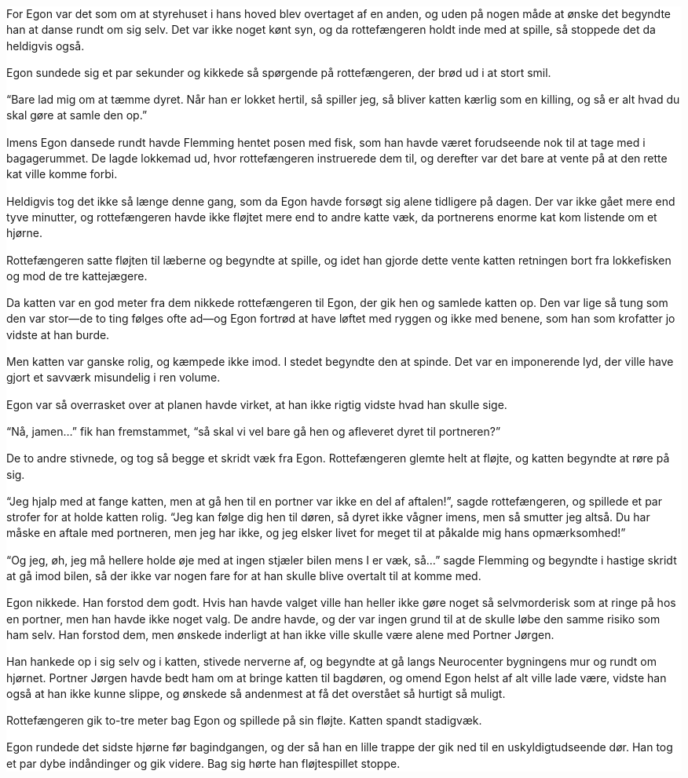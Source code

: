 For Egon var det som om at styrehuset i hans hoved blev overtaget af en anden, og uden på nogen måde at ønske det begyndte han at danse rundt om sig selv. Det var ikke noget kønt syn, og da rottefængeren holdt inde med at spille, så stoppede det da heldigvis også.

Egon sundede sig et par sekunder og kikkede så spørgende på rottefængeren, der brød ud i at stort smil.

“Bare lad mig om at tæmme dyret. Når han er lokket hertil, så spiller jeg, så bliver katten kærlig som en killing, og så er alt hvad du skal gøre at samle den op.”

Imens Egon dansede rundt havde Flemming hentet posen med fisk, som han havde været forudseende nok til at tage med i bagagerummet. De lagde lokkemad ud, hvor rottefængeren instruerede dem til, og derefter var det bare at vente på at den rette kat ville komme forbi.


Heldigvis tog det ikke så længe denne gang, som da Egon havde forsøgt sig alene tidligere på dagen. Der var ikke gået mere end tyve minutter, og rottefængeren havde ikke fløjtet mere end to andre katte væk, da portnerens enorme kat kom listende om et hjørne.

Rottefængeren satte fløjten til læberne og begyndte at spille, og idet han gjorde dette vente katten retningen bort fra lokkefisken og mod de tre kattejægere.

Da katten var en god meter fra dem nikkede rottefængeren til Egon, der gik hen og samlede katten op. Den var lige så tung som den var stor—de to ting følges ofte ad—og Egon fortrød at have løftet med ryggen og ikke med benene, som han som krofatter jo vidste at han burde.

Men katten var ganske rolig, og kæmpede ikke imod. I stedet begyndte den at spinde. Det var en imponerende lyd, der ville have gjort et savværk misundelig i ren volume.

Egon var så overrasket over at planen havde virket, at han ikke rigtig vidste hvad han skulle sige.

“Nå, jamen…” fik han fremstammet, “så skal vi vel bare gå hen og afleveret dyret til portneren?”


De to andre stivnede, og tog så begge et skridt væk fra Egon. Rottefængeren glemte helt at fløjte, og katten begyndte at røre på sig.

“Jeg hjalp med at fange katten, men at gå hen til en portner var ikke en del af aftalen!”, sagde rottefængeren, og spillede et par strofer for at holde katten rolig. “Jeg kan følge dig hen til døren, så dyret ikke vågner imens, men så smutter jeg altså. Du har måske en aftale med portneren, men jeg har ikke, og jeg elsker livet for meget til at påkalde mig hans opmærksomhed!”

“Og jeg, øh, jeg må hellere holde øje med at ingen stjæler bilen mens I er væk, så…” sagde Flemming og begyndte i hastige skridt at gå imod bilen, så der ikke var nogen fare for at han skulle blive overtalt til at komme med.

Egon nikkede. Han forstod dem godt. Hvis han havde valget ville han heller ikke gøre noget så selvmorderisk som at ringe på hos en portner, men han havde ikke noget valg. De andre havde, og der var ingen grund til at de skulle løbe den samme risiko som ham selv. Han forstod dem, men ønskede inderligt at han ikke ville skulle være alene med Portner Jørgen.

Han hankede op i sig selv og i katten, stivede nerverne af, og begyndte at gå langs Neurocenter bygningens mur og rundt om hjørnet. Portner Jørgen havde bedt ham om at bringe katten til bagdøren, og omend Egon helst af alt ville lade være, vidste han også at han ikke kunne slippe, og ønskede så andenmest at få det overstået så hurtigt så muligt.

Rottefængeren gik to-tre meter bag Egon og spillede på sin fløjte. Katten spandt stadigvæk.

Egon rundede det sidste hjørne før bagindgangen, og der så han en lille trappe der gik ned til en uskyldigtudseende dør. Han tog et par dybe indåndinger og gik videre. Bag sig hørte han fløjtespillet stoppe.
